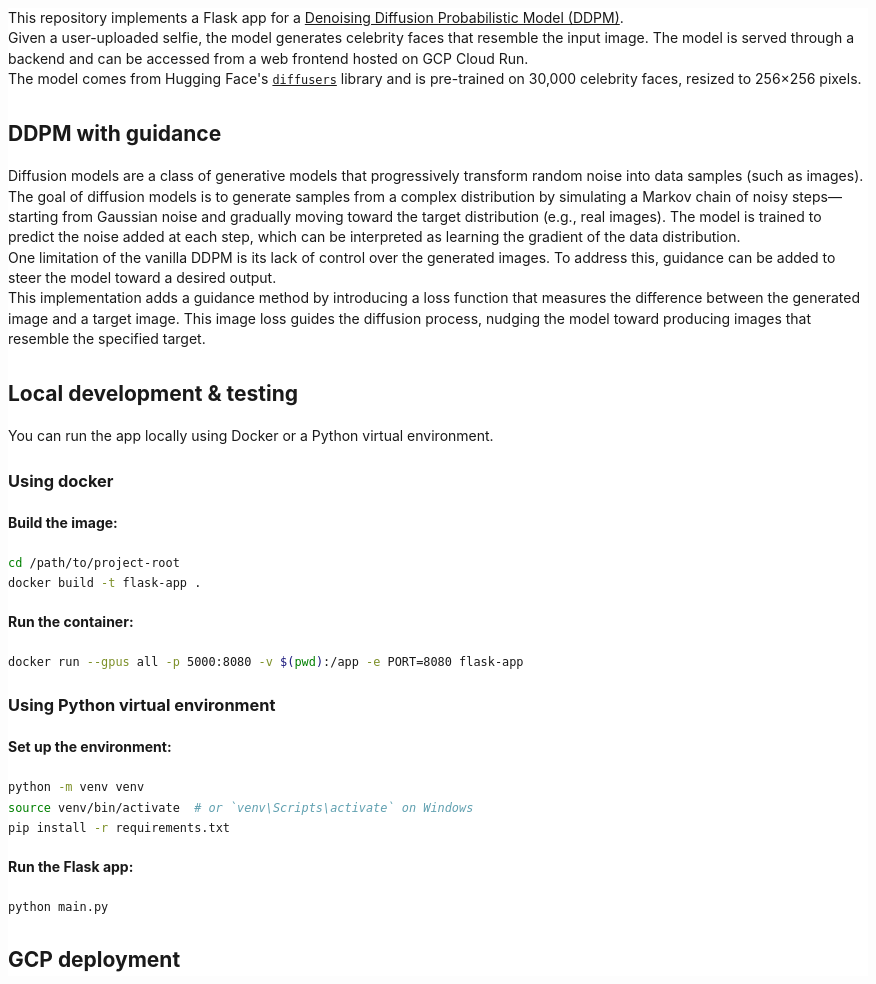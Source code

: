 This repository implements a Flask app for a [Denoising Diffusion Probabilistic Model (DDPM)](https://arxiv.org/pdf/2006.11239).  
Given a user-uploaded selfie, the model generates celebrity faces that resemble the input image. The model is served through a backend and can be accessed from a web frontend hosted on GCP Cloud Run.  
The model comes from Hugging Face's [`diffusers`](https://github.com/huggingface/diffusers) library and is pre-trained on 30,000 celebrity faces, resized to 256×256 pixels.

## DDPM with guidance

Diffusion models are a class of generative models that progressively transform random noise into data samples (such as images). The goal of diffusion models is to generate samples from a complex distribution by simulating a Markov chain of noisy steps—starting from Gaussian noise and gradually moving toward the target distribution (e.g., real images). The model is trained to predict the noise added at each step, which can be interpreted as learning the gradient of the data distribution.  
One limitation of the vanilla DDPM is its lack of control over the generated images. To address this, guidance can be added to steer the model toward a desired output.  
This implementation adds a guidance method by introducing a loss function that measures the difference between the generated image and a target image. This image loss guides the diffusion process, nudging the model toward producing images that resemble the specified target.

## Local development & testing

You can run the app locally using Docker or a Python virtual environment.

### Using docker

#### Build the image:
```bash
cd /path/to/project-root
docker build -t flask-app .
```

#### Run the container:
```bash
docker run --gpus all -p 5000:8080 -v $(pwd):/app -e PORT=8080 flask-app
```

### Using Python virtual environment

#### Set up the environment:
```bash
python -m venv venv
source venv/bin/activate  # or `venv\Scripts\activate` on Windows
pip install -r requirements.txt 
```

#### Run the Flask app:
```bash
python main.py
```


## GCP deployment

